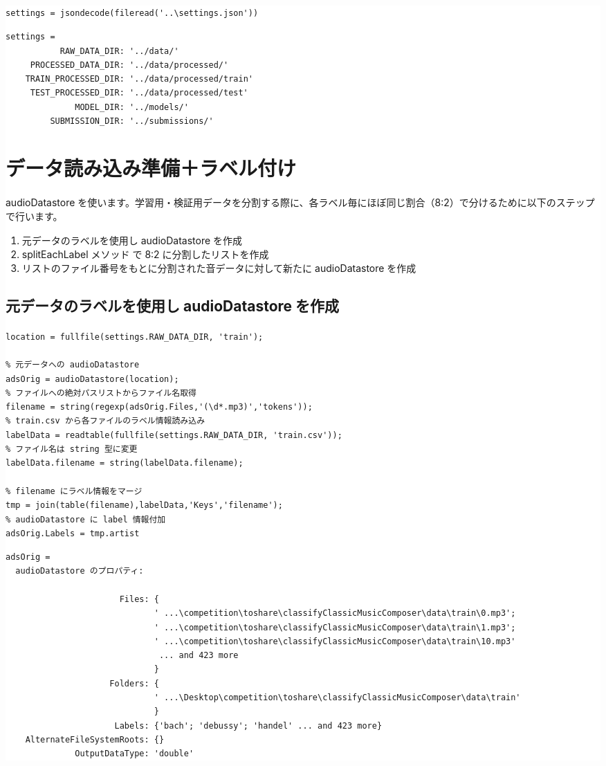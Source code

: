 ```matlab:Code
settings = jsondecode(fileread('..\settings.json'))
```


```text:Output
settings = 
           RAW_DATA_DIR: '../data/'
     PROCESSED_DATA_DIR: '../data/processed/'
    TRAIN_PROCESSED_DIR: '../data/processed/train'
     TEST_PROCESSED_DIR: '../data/processed/test'
              MODEL_DIR: '../models/'
         SUBMISSION_DIR: '../submissions/'

```

# データ読み込み準備＋ラベル付け


audioDatastore を使います。学習用・検証用データを分割する際に、各ラベル毎にほぼ同じ割合（8:2）で分けるために以下のステップで行います。



   1.  元データのラベルを使用し audioDatastore を作成 
   1.  splitEachLabel メソッド で 8:2 に分割したリストを作成 
   1.  リストのファイル番号をもとに分割された音データに対して新たに audioDatastore を作成 

## 元データのラベルを使用し audioDatastore を作成

```matlab:Code
location = fullfile(settings.RAW_DATA_DIR, 'train');

% 元データへの audioDatastore
adsOrig = audioDatastore(location);
% ファイルへの絶対パスリストからファイル名取得
filename = string(regexp(adsOrig.Files,'(\d*.mp3)','tokens'));
% train.csv から各ファイルのラベル情報読み込み
labelData = readtable(fullfile(settings.RAW_DATA_DIR, 'train.csv'));
% ファイル名は string 型に変更
labelData.filename = string(labelData.filename);

% filename にラベル情報をマージ
tmp = join(table(filename),labelData,'Keys','filename');
% audioDatastore に label 情報付加
adsOrig.Labels = tmp.artist
```


```text:Output
adsOrig = 
  audioDatastore のプロパティ:

                       Files: {
                              ' ...\competition\toshare\classifyClassicMusicComposer\data\train\0.mp3';
                              ' ...\competition\toshare\classifyClassicMusicComposer\data\train\1.mp3';
                              ' ...\competition\toshare\classifyClassicMusicComposer\data\train\10.mp3'
                               ... and 423 more
                              }
                     Folders: {
                              ' ...\Desktop\competition\toshare\classifyClassicMusicComposer\data\train'
                              }
                      Labels: {'bach'; 'debussy'; 'handel' ... and 423 more}
    AlternateFileSystemRoots: {}
              OutputDataType: 'double'
```